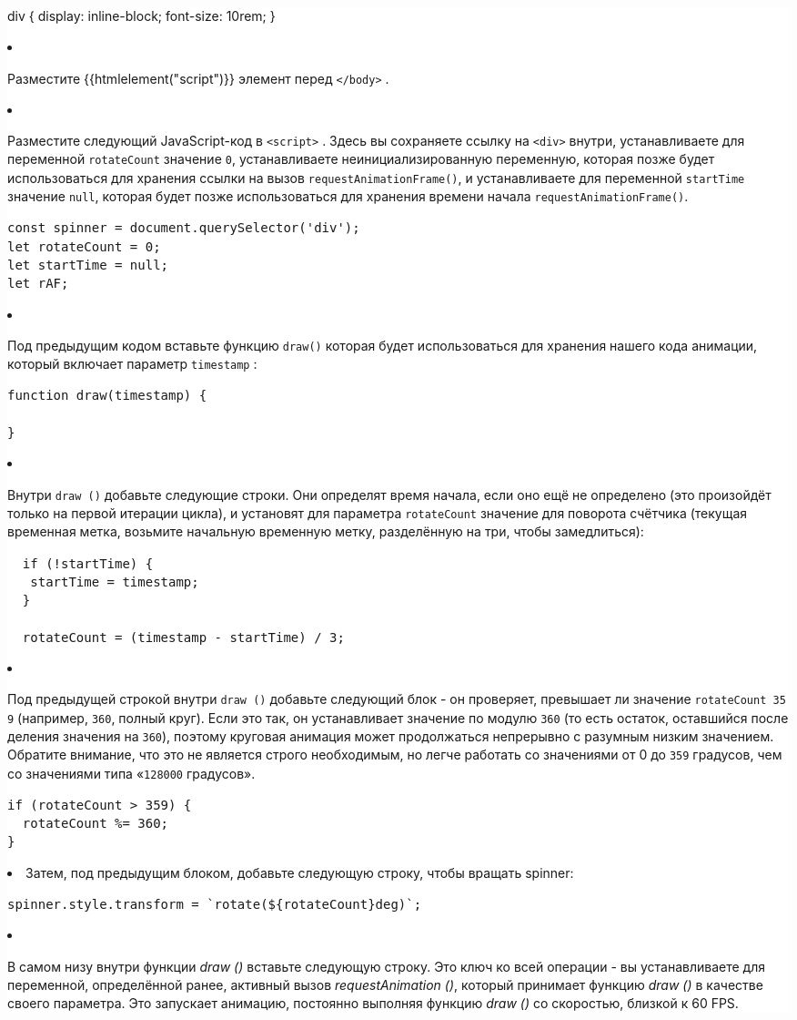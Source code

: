 div {
  display: inline-block;
  font-size: 10rem;
}</pre>
 </li>
 <li>
  <p>Разместите  {{htmlelement("script")}} элемент перед <code>&lt;/body&gt;</code> .</p>
 </li>
 <li>
  <p>Разместите следующий JavaScript-код в  <code>&lt;script&gt;</code> . Здесь вы сохраняете ссылку на <code>&lt;div&gt;</code> внутри, устанавливаете для переменной <code>rotateCount</code> значение <code>0</code>, устанавливаете неинициализированную переменную, которая позже будет использоваться для хранения ссылки на вызов <code>requestAnimationFrame()</code>, и устанавливаете для переменной <code>startTime</code> значение <code>null</code>, которая будет позже использоваться для хранения времени начала <code>requestAnimationFrame()</code>.</p>

  <pre class="brush: js">const spinner = document.querySelector('div');
let rotateCount = 0;
let startTime = null;
let rAF;
</pre>
 </li>
 <li>
  <p>Под предыдущим кодом вставьте функцию <code>draw()</code> которая будет использоваться для хранения нашего кода анимации, который включает параметр <code>timestamp</code> :</p>

  <pre class="brush: js">function draw(timestamp) {

}</pre>
 </li>
 <li>
  <p>Внутри <code>draw ()</code> добавьте следующие строки. Они определят время начала, если оно ещё не определено (это произойдёт только на первой итерации цикла), и установят для параметра <code>rotateCount</code> значение для поворота счётчика (текущая временная метка, возьмите начальную временную метку, разделённую на три, чтобы замедлиться):</p>

  <pre class="brush: js">  if (!startTime) {
   startTime = timestamp;
  }

  rotateCount = (timestamp - startTime) / 3;
</pre>
 </li>
 <li>
  <p>Под предыдущей строкой внутри <code>draw ()</code> добавьте следующий блок - он проверяет, превышает ли значение <code>rotateCount 359</code> (например, <code>360</code>, полный круг). Если это так, он устанавливает значение по модулю <code>360</code> (то есть остаток, оставшийся после деления значения на <code>360</code>), поэтому круговая анимация может продолжаться непрерывно с разумным низким значением. Обратите внимание, что это не является строго необходимым, но легче работать со значениями от 0 до <code>359</code> градусов, чем со значениями типа «<code>128000</code> градусов».</p>

  <pre class="brush: js">if (rotateCount &gt; 359) {
  rotateCount %= 360;
}</pre>
 </li>
 <li>Затем, под предыдущим блоком, добавьте следующую строку, чтобы вращать spinner:
  <pre class="brush: js">spinner.style.transform = `rotate(${rotateCount}deg)`;</pre>
 </li>
 <li>
  <p>В самом низу внутри функции <em>draw ()</em> вставьте следующую строку. Это ключ ко всей операции - вы устанавливаете для переменной, определённой ранее, активный вызов<em> requestAnimation ()</em>, который принимает функцию <em>draw ()</em> в качестве своего параметра. Это запускает анимацию, постоянно выполняя функцию <em>draw ()</em> со скоростью, близкой к 60 FPS.</p>
